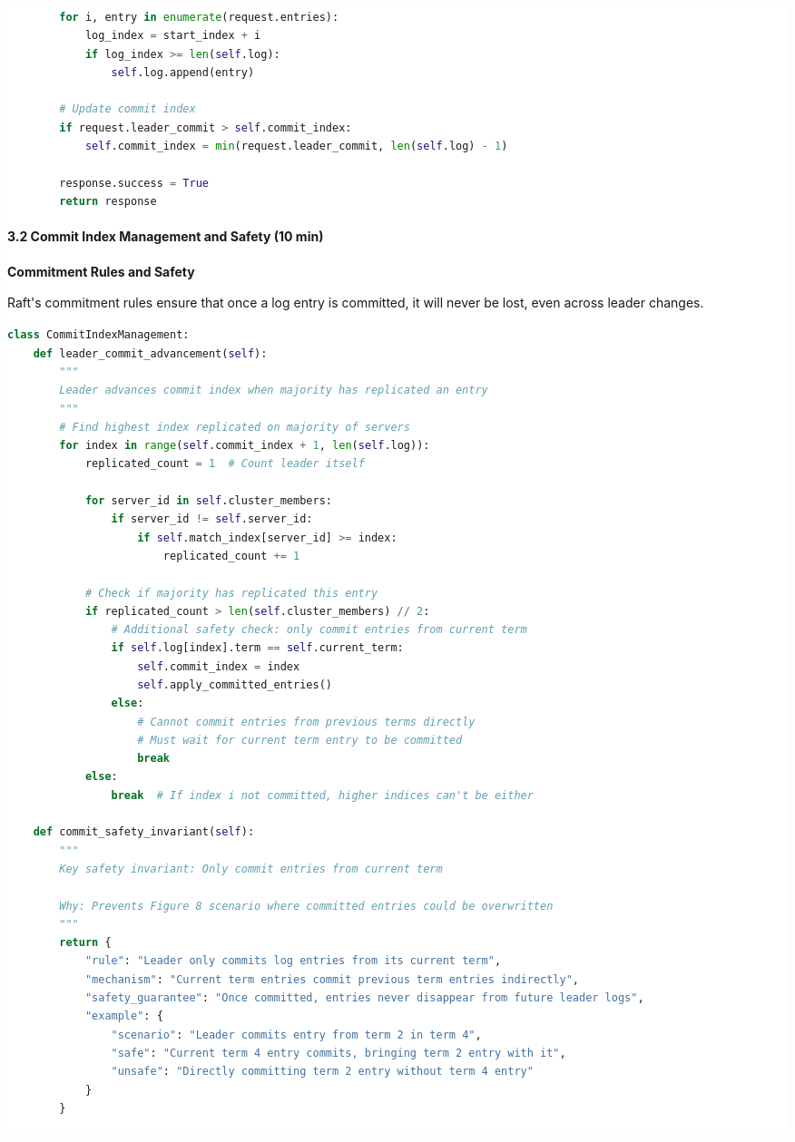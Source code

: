 ```python
        for i, entry in enumerate(request.entries):
            log_index = start_index + i
            if log_index >= len(self.log):
                self.log.append(entry)
        
        # Update commit index
        if request.leader_commit > self.commit_index:
            self.commit_index = min(request.leader_commit, len(self.log) - 1)
        
        response.success = True
        return response
```

#### 3.2 Commit Index Management and Safety (10 min)

**Commitment Rules and Safety**

Raft's commitment rules ensure that once a log entry is committed, it will never be lost, even across leader changes.

```python
class CommitIndexManagement:
    def leader_commit_advancement(self):
        """
        Leader advances commit index when majority has replicated an entry
        """
        # Find highest index replicated on majority of servers
        for index in range(self.commit_index + 1, len(self.log)):
            replicated_count = 1  # Count leader itself
            
            for server_id in self.cluster_members:
                if server_id != self.server_id:
                    if self.match_index[server_id] >= index:
                        replicated_count += 1
            
            # Check if majority has replicated this entry
            if replicated_count > len(self.cluster_members) // 2:
                # Additional safety check: only commit entries from current term
                if self.log[index].term == self.current_term:
                    self.commit_index = index
                    self.apply_committed_entries()
                else:
                    # Cannot commit entries from previous terms directly
                    # Must wait for current term entry to be committed
                    break
            else:
                break  # If index i not committed, higher indices can't be either
    
    def commit_safety_invariant(self):
        """
        Key safety invariant: Only commit entries from current term
        
        Why: Prevents Figure 8 scenario where committed entries could be overwritten
        """
        return {
            "rule": "Leader only commits log entries from its current term",
            "mechanism": "Current term entries commit previous term entries indirectly",
            "safety_guarantee": "Once committed, entries never disappear from future leader logs",
            "example": {
                "scenario": "Leader commits entry from term 2 in term 4",
                "safe": "Current term 4 entry commits, bringing term 2 entry with it",
                "unsafe": "Directly committing term 2 entry without term 4 entry"
            }
        }
    
```